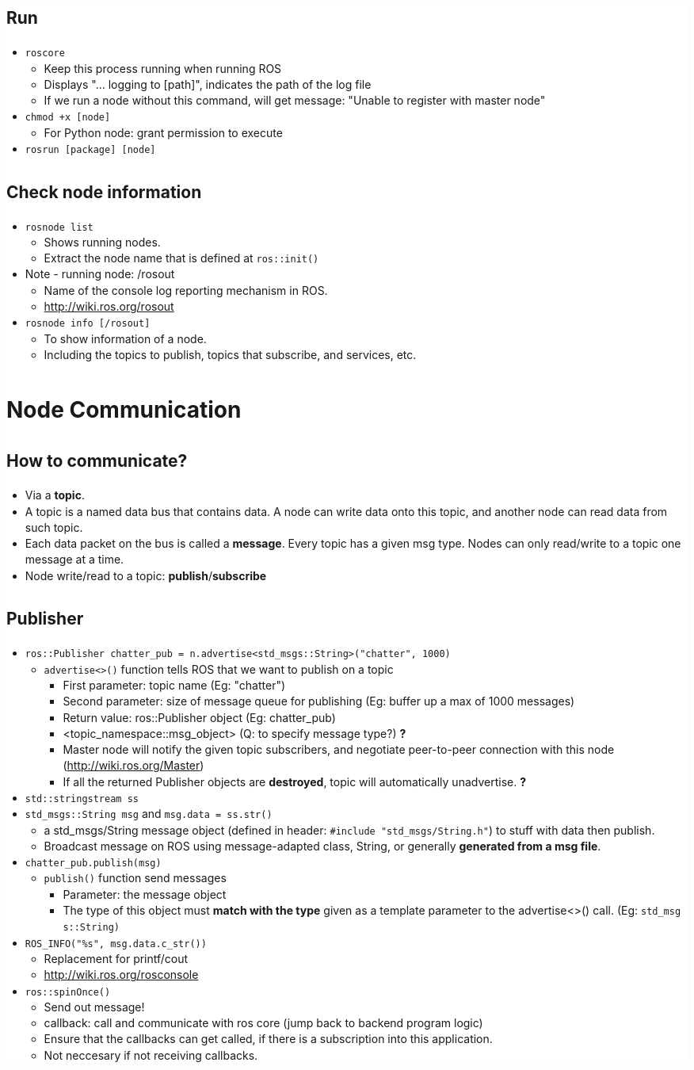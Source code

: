 ## Run
- `roscore`
    - Keep this process running when running ROS
    - Displays "... logging to [path]", indicates the path of the log file
    - If we run a node without this command, will get message: "Unable to register with master node"
- `chmod +x [node]`
    - For Python node: grant permission to execute
- `rosrun [package] [node]`

## Check node information
- `rosnode list`
    - Shows running nodes.
    - Extract the node name that is defined at `ros::init()`
- Note - running node: /rosout
    - Name of the console log reporting mechanism in ROS.
    - http://wiki.ros.org/rosout
- `rosnode info [/rosout]`
    - To show information of a node.
    - Including the topics to publish, topics that subscribe, and services, etc.

# Node Communication
## How to communicate?
- Via a **topic**.
- A topic is a named data bus that contains data. A node can write data onto this topic, and another node can read data from such topic.
- Each data packet on the bus is called a **message**. Every topic has a given msg type. Nodes can only read/write to a topic one message at a time.
- Node write/read to a topic: **publish**/**subscribe**

## Publisher
- `ros::Publisher chatter_pub = n.advertise<std_msgs::String>("chatter", 1000)`
    - `advertise<>()` function tells ROS that we want to publish on a topic
        - First parameter: topic name (Eg: "chatter")
        - Second parameter: size of message queue for publishing (Eg: buffer up a max of 1000 messages)
        - Return value: ros::Publisher object (Eg: chatter_pub)
        - <topic_namespace::msg_object> (Q: to specify message type?) **?**
        - Master node will notify the given topic subscribers, and negotiate peer-to-peer connection with this node (http://wiki.ros.org/Master)
        - If all the returned Publisher objects are **destroyed**, topic will automatically unadvertise.  **?**
- `std::stringstream ss`
- `std_msgs::String msg` and `msg.data = ss.str()`
    - a std_msgs/String message object (defined in header: `#include "std_msgs/String.h"`) to stuff with data then publish.
    - Broadcast message on ROS using message-adapted class, String, or generally **generated from a msg file**.
- `chatter_pub.publish(msg)`
    - `publish()` function send messages
        - Parameter: the message object
        - The type of this object must **match with the type** given as a template parameter to the advertise<>() call. (Eg: `std_msgs::String)`
- `ROS_INFO("%s", msg.data.c_str())`
    - Replacement for printf/cout
    - http://wiki.ros.org/rosconsole
- `ros::spinOnce()`
    - Send out message!
    - callback: call and communicate with ros core (jump back to backend program logic)
    - Ensure that the callbacks can get called, if there is a subscription into this application.
    - Not neccesary if not receiving callbacks.
